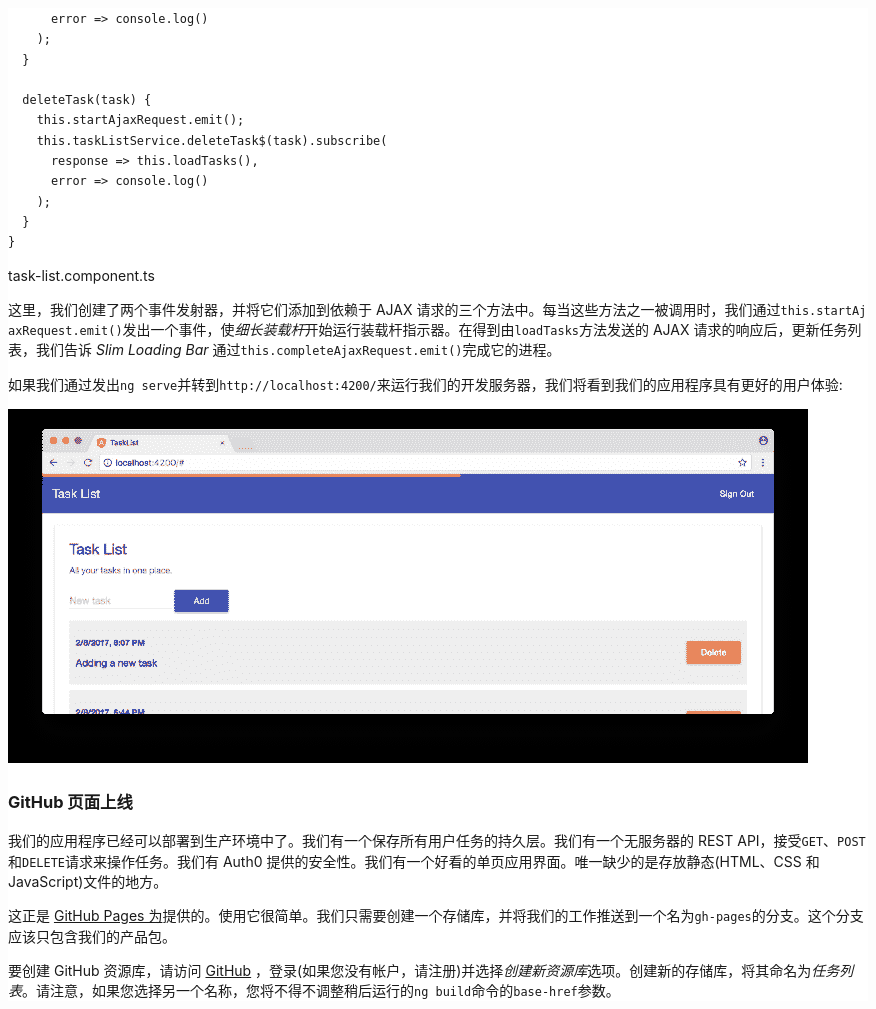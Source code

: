 ```
      error => console.log()
    );
  }

  deleteTask(task) {
    this.startAjaxRequest.emit();
    this.taskListService.deleteTask$(task).subscribe(
      response => this.loadTasks(),
      error => console.log()
    );
  }
}
```

task-list.component.ts

这里，我们创建了两个事件发射器，并将它们添加到依赖于 AJAX 请求的三个方法中。每当这些方法之一被调用时，我们通过`this.startAjaxRequest.emit()`发出一个事件，使*细长装载杆*开始运行装载杆指示器。在得到由`loadTasks`方法发送的 AJAX 请求的响应后，更新任务列表，我们告诉 *Slim Loading Bar* 通过`this.completeAjaxRequest.emit()`完成它的进程。

如果我们通过发出`ng serve`并转到`http://localhost:4200/`来运行我们的开发服务器，我们将看到我们的应用程序具有更好的用户体验:

![0*-AfS8WmTmcgGrgPZ](img/f3deed69f94ac95a8b3a37b033e71036.png)

### GitHub 页面上线

我们的应用程序已经可以部署到生产环境中了。我们有一个保存所有用户任务的持久层。我们有一个无服务器的 REST API，接受`GET`、`POST`和`DELETE`请求来操作任务。我们有 Auth0 提供的安全性。我们有一个好看的单页应用界面。唯一缺少的是存放静态(HTML、CSS 和 JavaScript)文件的地方。

这正是 [GitHub Pages 为](https://pages.github.com/)提供的。使用它很简单。我们只需要创建一个存储库，并将我们的工作推送到一个名为`gh-pages`的分支。这个分支应该只包含我们的产品包。

要创建 GitHub 资源库，请访问 [GitHub](https://github.com/) ，登录(如果您没有帐户，请注册)并选择*创建新资源库*选项。创建新的存储库，将其命名为*任务列表*。请注意，如果您选择另一个名称，您将不得不调整稍后运行的`ng build`命令的`base-href`参数。
